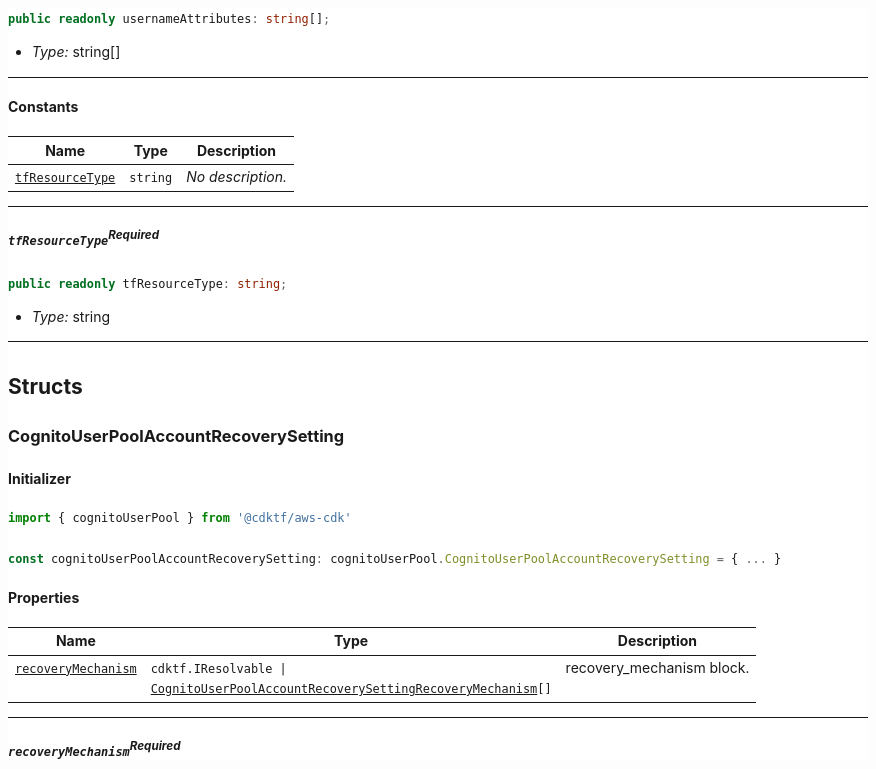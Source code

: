 ```typescript
public readonly usernameAttributes: string[];
```

- *Type:* string[]

---

#### Constants <a name="Constants" id="Constants"></a>

| **Name** | **Type** | **Description** |
| --- | --- | --- |
| <code><a href="#@cdktf/aws-cdk.cognitoUserPool.CognitoUserPool.property.tfResourceType">tfResourceType</a></code> | <code>string</code> | *No description.* |

---

##### `tfResourceType`<sup>Required</sup> <a name="tfResourceType" id="@cdktf/aws-cdk.cognitoUserPool.CognitoUserPool.property.tfResourceType"></a>

```typescript
public readonly tfResourceType: string;
```

- *Type:* string

---

## Structs <a name="Structs" id="Structs"></a>

### CognitoUserPoolAccountRecoverySetting <a name="CognitoUserPoolAccountRecoverySetting" id="@cdktf/aws-cdk.cognitoUserPool.CognitoUserPoolAccountRecoverySetting"></a>

#### Initializer <a name="Initializer" id="@cdktf/aws-cdk.cognitoUserPool.CognitoUserPoolAccountRecoverySetting.Initializer"></a>

```typescript
import { cognitoUserPool } from '@cdktf/aws-cdk'

const cognitoUserPoolAccountRecoverySetting: cognitoUserPool.CognitoUserPoolAccountRecoverySetting = { ... }
```

#### Properties <a name="Properties" id="Properties"></a>

| **Name** | **Type** | **Description** |
| --- | --- | --- |
| <code><a href="#@cdktf/aws-cdk.cognitoUserPool.CognitoUserPoolAccountRecoverySetting.property.recoveryMechanism">recoveryMechanism</a></code> | <code>cdktf.IResolvable \| <a href="#@cdktf/aws-cdk.cognitoUserPool.CognitoUserPoolAccountRecoverySettingRecoveryMechanism">CognitoUserPoolAccountRecoverySettingRecoveryMechanism</a>[]</code> | recovery_mechanism block. |

---

##### `recoveryMechanism`<sup>Required</sup> <a name="recoveryMechanism" id="@cdktf/aws-cdk.cognitoUserPool.CognitoUserPoolAccountRecoverySetting.property.recoveryMechanism"></a>
